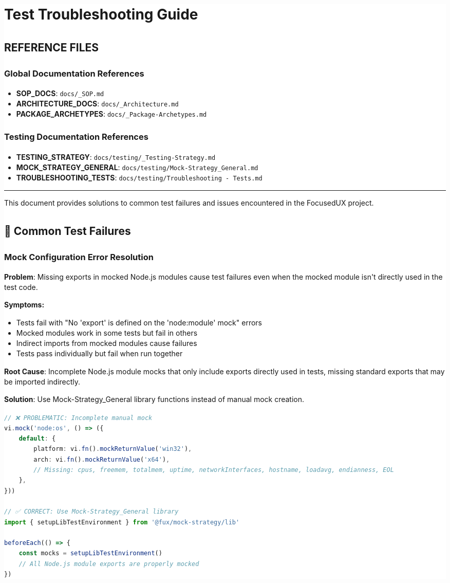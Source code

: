 # Test Troubleshooting Guide

## **REFERENCE FILES**

### **Global Documentation References**

- **SOP_DOCS**: `docs/_SOP.md`
- **ARCHITECTURE_DOCS**: `docs/_Architecture.md`
- **PACKAGE_ARCHETYPES**: `docs/_Package-Archetypes.md`

### **Testing Documentation References**

- **TESTING_STRATEGY**: `docs/testing/_Testing-Strategy.md`
- **MOCK_STRATEGY_GENERAL**: `docs/testing/Mock-Strategy_General.md`
- **TROUBLESHOOTING_TESTS**: `docs/testing/Troubleshooting - Tests.md`

---

This document provides solutions to common test failures and issues encountered in the FocusedUX project.

## 🚨 Common Test Failures

### Mock Configuration Error Resolution

**Problem**: Missing exports in mocked Node.js modules cause test failures even when the mocked module isn't directly used in the test code.

**Symptoms:**

- Tests fail with "No 'export' is defined on the 'node:module' mock" errors
- Mocked modules work in some tests but fail in others
- Indirect imports from mocked modules cause failures
- Tests pass individually but fail when run together

**Root Cause**: Incomplete Node.js module mocks that only include exports directly used in tests, missing standard exports that may be imported indirectly.

**Solution**: Use Mock-Strategy_General library functions instead of manual mock creation.

```typescript
// ❌ PROBLEMATIC: Incomplete manual mock
vi.mock('node:os', () => ({
    default: {
        platform: vi.fn().mockReturnValue('win32'),
        arch: vi.fn().mockReturnValue('x64'),
        // Missing: cpus, freemem, totalmem, uptime, networkInterfaces, hostname, loadavg, endianness, EOL
    },
}))

// ✅ CORRECT: Use Mock-Strategy_General library
import { setupLibTestEnvironment } from '@fux/mock-strategy/lib'

beforeEach(() => {
    const mocks = setupLibTestEnvironment()
    // All Node.js module exports are properly mocked
})
```
